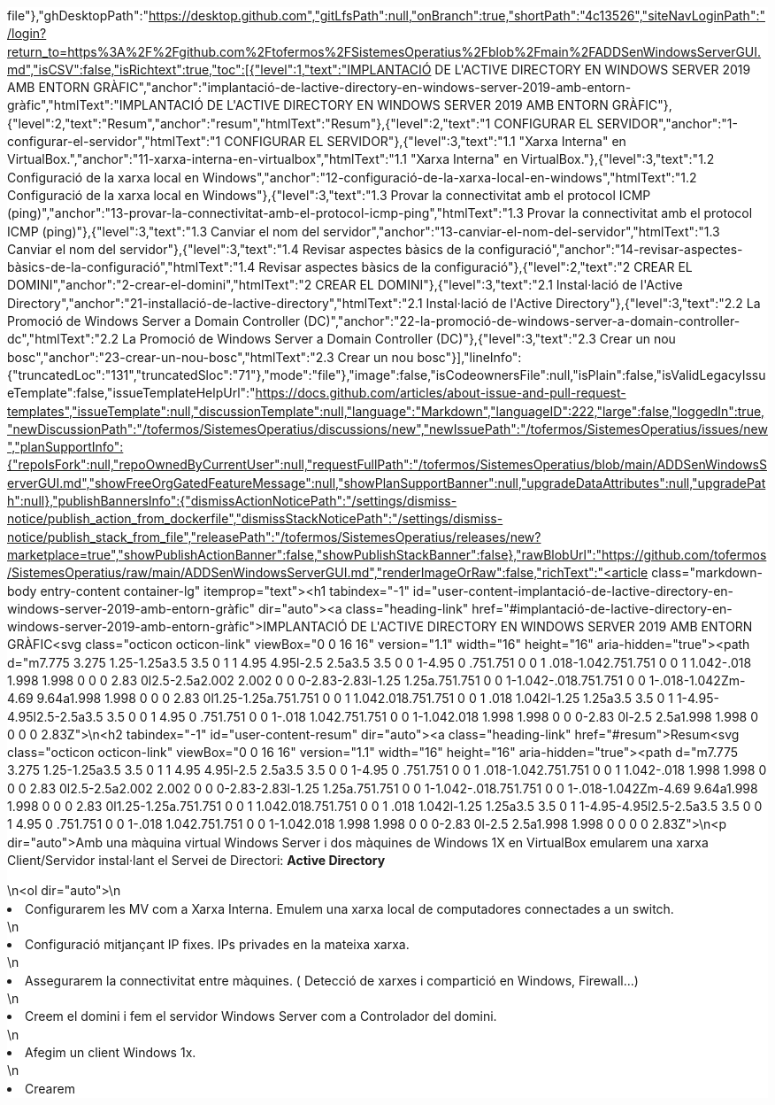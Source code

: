file"},"ghDesktopPath":"https://desktop.github.com","gitLfsPath":null,"onBranch":true,"shortPath":"4c13526","siteNavLoginPath":"/login?return_to=https%3A%2F%2Fgithub.com%2Ftofermos%2FSistemesOperatius%2Fblob%2Fmain%2FADDSenWindowsServerGUI.md","isCSV":false,"isRichtext":true,"toc":[{"level":1,"text":"IMPLANTACIÓ DE L'ACTIVE DIRECTORY EN WINDOWS SERVER 2019 AMB ENTORN GRÀFIC","anchor":"implantació-de-lactive-directory-en-windows-server-2019-amb-entorn-gràfic","htmlText":"IMPLANTACIÓ DE L'ACTIVE DIRECTORY EN WINDOWS SERVER 2019 AMB ENTORN GRÀFIC"},{"level":2,"text":"Resum","anchor":"resum","htmlText":"Resum"},{"level":2,"text":"1 CONFIGURAR EL SERVIDOR","anchor":"1-configurar-el-servidor","htmlText":"1 CONFIGURAR EL SERVIDOR"},{"level":3,"text":"1.1 \"Xarxa Interna\" en VirtualBox.","anchor":"11-xarxa-interna-en-virtualbox","htmlText":"1.1 \"Xarxa Interna\" en VirtualBox."},{"level":3,"text":"1.2 Configuració de la xarxa local en Windows","anchor":"12-configuració-de-la-xarxa-local-en-windows","htmlText":"1.2 Configuració de la xarxa local en Windows"},{"level":3,"text":"1.3 Provar la connectivitat amb el protocol ICMP (ping)","anchor":"13-provar-la-connectivitat-amb-el-protocol-icmp-ping","htmlText":"1.3 Provar la connectivitat amb el protocol ICMP (ping)"},{"level":3,"text":"1.3 Canviar el nom del servidor","anchor":"13-canviar-el-nom-del-servidor","htmlText":"1.3 Canviar el nom del servidor"},{"level":3,"text":"1.4 Revisar aspectes bàsics de la configuració","anchor":"14-revisar-aspectes-bàsics-de-la-configuració","htmlText":"1.4 Revisar aspectes bàsics de la configuració"},{"level":2,"text":"2 CREAR EL DOMINI","anchor":"2-crear-el-domini","htmlText":"2 CREAR EL DOMINI"},{"level":3,"text":"2.1 Instal·lació de l'Active Directory","anchor":"21-installació-de-lactive-directory","htmlText":"2.1 Instal·lació de l'Active Directory"},{"level":3,"text":"2.2 La Promoció de Windows Server a Domain Controller (DC)","anchor":"22-la-promoció-de-windows-server-a-domain-controller-dc","htmlText":"2.2 La Promoció de Windows Server a Domain Controller (DC)"},{"level":3,"text":"2.3 Crear un nou bosc","anchor":"23-crear-un-nou-bosc","htmlText":"2.3 Crear un nou bosc"}],"lineInfo":{"truncatedLoc":"131","truncatedSloc":"71"},"mode":"file"},"image":false,"isCodeownersFile":null,"isPlain":false,"isValidLegacyIssueTemplate":false,"issueTemplateHelpUrl":"https://docs.github.com/articles/about-issue-and-pull-request-templates","issueTemplate":null,"discussionTemplate":null,"language":"Markdown","languageID":222,"large":false,"loggedIn":true,"newDiscussionPath":"/tofermos/SistemesOperatius/discussions/new","newIssuePath":"/tofermos/SistemesOperatius/issues/new","planSupportInfo":{"repoIsFork":null,"repoOwnedByCurrentUser":null,"requestFullPath":"/tofermos/SistemesOperatius/blob/main/ADDSenWindowsServerGUI.md","showFreeOrgGatedFeatureMessage":null,"showPlanSupportBanner":null,"upgradeDataAttributes":null,"upgradePath":null},"publishBannersInfo":{"dismissActionNoticePath":"/settings/dismiss-notice/publish_action_from_dockerfile","dismissStackNoticePath":"/settings/dismiss-notice/publish_stack_from_file","releasePath":"/tofermos/SistemesOperatius/releases/new?marketplace=true","showPublishActionBanner":false,"showPublishStackBanner":false},"rawBlobUrl":"https://github.com/tofermos/SistemesOperatius/raw/main/ADDSenWindowsServerGUI.md","renderImageOrRaw":false,"richText":"<article class=\"markdown-body entry-content container-lg\" itemprop=\"text\"><h1 tabindex=\"-1\" id=\"user-content-implantació-de-lactive-directory-en-windows-server-2019-amb-entorn-gràfic\" dir=\"auto\"><a class=\"heading-link\" href=\"#implantació-de-lactive-directory-en-windows-server-2019-amb-entorn-gràfic\">IMPLANTACIÓ DE L'ACTIVE DIRECTORY EN WINDOWS SERVER 2019 AMB ENTORN GRÀFIC<svg class=\"octicon octicon-link\" viewBox=\"0 0 16 16\" version=\"1.1\" width=\"16\" height=\"16\" aria-hidden=\"true\"><path d=\"m7.775 3.275 1.25-1.25a3.5 3.5 0 1 1 4.95 4.95l-2.5 2.5a3.5 3.5 0 0 1-4.95 0 .751.751 0 0 1 .018-1.042.751.751 0 0 1 1.042-.018 1.998 1.998 0 0 0 2.83 0l2.5-2.5a2.002 2.002 0 0 0-2.83-2.83l-1.25 1.25a.751.751 0 0 1-1.042-.018.751.751 0 0 1-.018-1.042Zm-4.69 9.64a1.998 1.998 0 0 0 2.83 0l1.25-1.25a.751.751 0 0 1 1.042.018.751.751 0 0 1 .018 1.042l-1.25 1.25a3.5 3.5 0 1 1-4.95-4.95l2.5-2.5a3.5 3.5 0 0 1 4.95 0 .751.751 0 0 1-.018 1.042.751.751 0 0 1-1.042.018 1.998 1.998 0 0 0-2.83 0l-2.5 2.5a1.998 1.998 0 0 0 0 2.83Z\"></path></svg></a></h1>\n<h2 tabindex=\"-1\" id=\"user-content-resum\" dir=\"auto\"><a class=\"heading-link\" href=\"#resum\">Resum<svg class=\"octicon octicon-link\" viewBox=\"0 0 16 16\" version=\"1.1\" width=\"16\" height=\"16\" aria-hidden=\"true\"><path d=\"m7.775 3.275 1.25-1.25a3.5 3.5 0 1 1 4.95 4.95l-2.5 2.5a3.5 3.5 0 0 1-4.95 0 .751.751 0 0 1 .018-1.042.751.751 0 0 1 1.042-.018 1.998 1.998 0 0 0 2.83 0l2.5-2.5a2.002 2.002 0 0 0-2.83-2.83l-1.25 1.25a.751.751 0 0 1-1.042-.018.751.751 0 0 1-.018-1.042Zm-4.69 9.64a1.998 1.998 0 0 0 2.83 0l1.25-1.25a.751.751 0 0 1 1.042.018.751.751 0 0 1 .018 1.042l-1.25 1.25a3.5 3.5 0 1 1-4.95-4.95l2.5-2.5a3.5 3.5 0 0 1 4.95 0 .751.751 0 0 1-.018 1.042.751.751 0 0 1-1.042.018 1.998 1.998 0 0 0-2.83 0l-2.5 2.5a1.998 1.998 0 0 0 0 2.83Z\"></path></svg></a></h2>\n<p dir=\"auto\">Amb una màquina virtual Windows Server i dos màquines de Windows 1X en VirtualBox emularem una xarxa Client/Servidor instal·lant el Servei de Directori: <strong>Active Directory</strong></p>\n<ol dir=\"auto\">\n<li>Configurarem les MV com a Xarxa Interna. Emulem una xarxa local de computadores connectades a un switch.</li>\n<li>Configuració mitjançant IP fixes. IPs privades en la mateixa xarxa.</li>\n<li>Assegurarem la connectivitat entre màquines. ( Detecció de xarxes i compartició en Windows, Firewall...)</li>\n<li>Creem el domini i fem el servidor Windows Server com a Controlador del domini.</li>\n<li>Afegim un client Windows 1x.</li>\n<li>Crearem